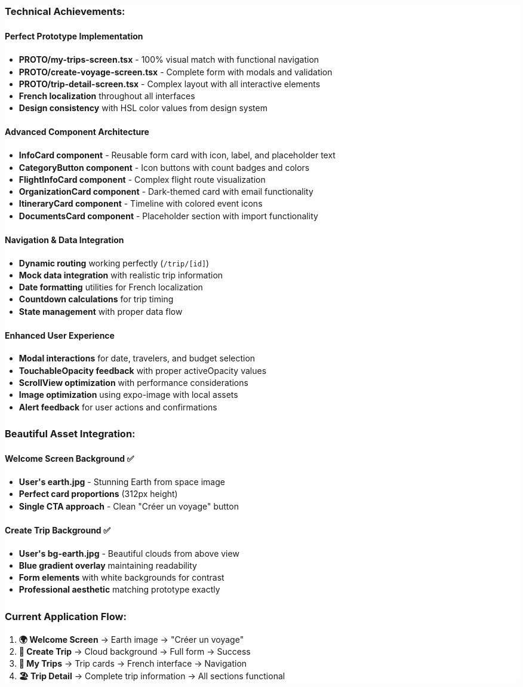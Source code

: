 ### Technical Achievements:

#### Perfect Prototype Implementation
- **PROTO/my-trips-screen.tsx** - 100% visual match with functional navigation
- **PROTO/create-voyage-screen.tsx** - Complete form with modals and validation
- **PROTO/trip-detail-screen.tsx** - Complex layout with all interactive elements
- **French localization** throughout all interfaces
- **Design consistency** with HSL color values from design system

#### Advanced Component Architecture
- **InfoCard component** - Reusable form card with icon, label, and placeholder text
- **CategoryButton component** - Icon buttons with count badges and colors
- **FlightInfoCard component** - Complex flight route visualization
- **OrganizationCard component** - Dark-themed card with email functionality
- **ItineraryCard component** - Timeline with colored event icons
- **DocumentsCard component** - Placeholder section with import functionality

#### Navigation & Data Integration  
- **Dynamic routing** working perfectly (`/trip/[id]`)
- **Mock data integration** with realistic trip information
- **Date formatting** utilities for French localization
- **Countdown calculations** for trip timing
- **State management** with proper data flow

#### Enhanced User Experience
- **Modal interactions** for date, travelers, and budget selection
- **TouchableOpacity feedback** with proper activeOpacity values
- **ScrollView optimization** with performance considerations
- **Image optimization** using expo-image with local assets
- **Alert feedback** for user actions and confirmations

### Beautiful Asset Integration:

#### Welcome Screen Background ✅
- **User's earth.jpg** - Stunning Earth from space image
- **Perfect card proportions** (312px height)
- **Single CTA approach** - Clean "Créer un voyage" button

#### Create Trip Background ✅  
- **User's bg-earth.jpg** - Beautiful clouds from above view
- **Blue gradient overlay** maintaining readability
- **Form elements** with white backgrounds for contrast
- **Professional aesthetic** matching prototype exactly

### Current Application Flow:

1. **🌍 Welcome Screen** → Earth image → "Créer un voyage"
2. **📝 Create Trip** → Cloud background → Full form → Success
3. **📱 My Trips** → Trip cards → French interface → Navigation
4. **🏖️ Trip Detail** → Complete trip information → All sections functional
